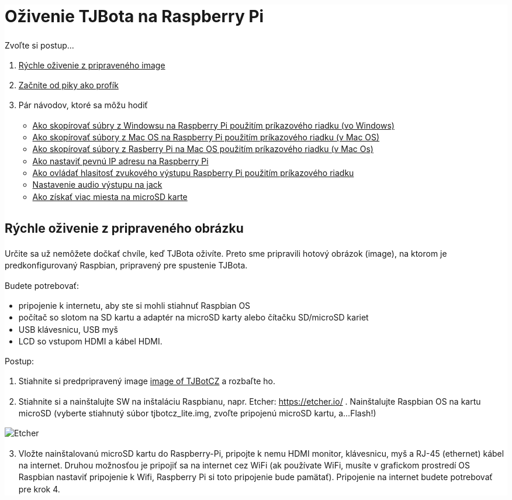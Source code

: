 # Oživenie TJBota na Raspberry Pi

Zvoľte si postup...
1. [Rýchle oživenie z pripraveného image](https://github.com/tjbotcz/manuals/tree/master/sk/bring-to-life#r%C3%BDchle-o%C5%BEivenie-z-pripraven%C3%A9ho-obr%C3%A1zku)
2. [Začnite od piky ako profík](https://github.com/tjbotcz/manuals/tree/master/sk/bring-to-life#za%C4%8Dnite-od-piky-ako-prof%C3%ADk)
3. Pár návodov, ktoré sa môžu hodiť 

    * [Ako skopírovať súbry z Windowsu na Raspberry Pi použitím príkazového riadku (vo Windows)](https://github.com/tjbotcz/manuals/tree/master/sk/bring-to-life#kop%C3%ADrovanie-z-windows-na-raspberry-pi-pou%C5%BEit%C3%ADm-pr%C3%ADkazov%C3%A9ho-riadku)
    * [Ako skopírovať súbory z Mac OS na Raspberry Pi použitím príkazového riadku (v Mac OS)](https://github.com/tjbotcz/manuals/tree/master/sk/bring-to-life#kop%C3%ADrovanie-z-mac-os-na-raspberry-pi-pou%C5%BEit%C3%ADm-pr%C3%ADkazov%C3%A9ho-riadku-v-mac-os)
    * [Ako skopírovať súbory z Rasberry Pi na Mac OS použitím príkazového riadku (v Mac Os)](https://github.com/tjbotcz/manuals/tree/master/sk/bring-to-life#kop%C3%ADrovanie-z-rasberry-pi-do-mac-os-pou%C5%BEit%C3%ADm-pr%C3%ADkazov%C3%A9ho-riadku-v-mac-os)
    * [Ako nastaviť pevnú IP adresu na Raspberry Pi](https://github.com/tjbotcz/manuals/tree/master/sk/bring-to-life#nastavenie-pevnej-ip-adresy-na-raspberry-pi)
    * [Ako ovládať hlasitosť zvukového výstupu Raspberry Pi použitím príkazového riadku](https://github.com/tjbotcz/manuals/tree/master/sk/bring-to-life#hlasitos%C5%A5-raspberry-pi-pou%C5%BEit%C3%ADm-pr%C3%ADkazov%C3%A9ho-riadku)
    * [Nastavenie audio výstupu na jack](https://github.com/tjbotcz/manuals/tree/master/sk/bring-to-life#nastavenie-audio-v%C3%BDstupu-na-jack)
    * [Ako získať viac miesta na microSD karte ](https://github.com/tjbotcz/manuals/tree/master/sk/bring-to-life#uvo%C4%BEnenie-miesta-na-karte-microsd)
    
## Rýchle oživenie z pripraveného obrázku

Určite sa už nemôžete dočkať chvíle, keď TJBota oživíte. Preto sme pripravili hotový obrázok (image), na ktorom je predkonfigurovaný Raspbian, pripravený pre spustenie TJBota.

Budete potrebovať:

*	pripojenie k internetu, aby ste si mohli stiahnuť Raspbian OS
*	počítač so slotom na SD kartu a adaptér na microSD karty alebo čítačku SD/microSD kariet
*	USB klávesnicu, USB myš
*	LCD so vstupom HDMI a kábel HDMI.


Postup:
1. Stiahnite si predpripravený image [image of TJBotCZ](https://drive.google.com/open?id=1d_CRvtKdND36NPi7GKzZatBY5vo-nD4V) a rozbaľte ho.

2. Stiahnite si a nainštalujte SW na inštaláciu Raspbianu, napr. Etcher: https://etcher.io/ . Nainštalujte Raspbian OS na kartu microSD (vyberte stiahnutý súbor tjbotcz_lite.img, zvoľte pripojenú microSD kartu, a…Flash!)

![Etcher](https://github.com/tjbotcz/manuals/blob/master/images/etcher-flashing.png "Etcher flashing")

3. Vložte nainštalovanú microSD kartu do Raspberry-Pi, pripojte k nemu HDMI monitor, klávesnicu, myš a RJ-45 (ethernet) kábel na internet. Druhou možnosťou je pripojiť sa na internet cez WiFi (ak používate WiFi, musíte v grafickom prostredí OS Raspbian nastaviť pripojenie k Wifi, Raspberry Pi si toto pripojenie bude pamätať). Pripojenie na internet budete potrebovať pre krok 4.
